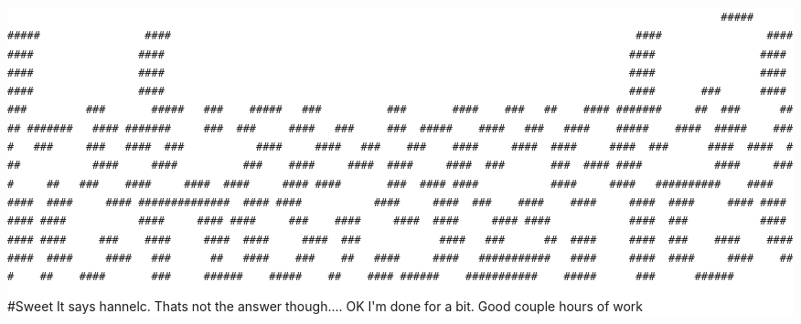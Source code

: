                                                                                                                  #####                                                                      #####                ####                                                                       ####                ####                                                                       ####                ####                                                                       ####                ####                                                                       ####                ####                                                                       ####                ####                                                                       ####                ####                                                                       ####       ###      ####   ###         ###       #####   ###    #####   ###          ###       ####    ###   ##    #### #######     ##  ###      #### #######   #### #######     ###  ###     ####   ###     ###  #####    ####   ###   ####    #####    ####  #####    ####   ###     ###   ####  ###           ####     ####   ###    ###    ####     ####  ####     ####  ###      ####  ####  ###           ####     ####          ###    ####     ####  ####     ####  ###       ###  #### ####           ####     ####     ##   ###    ####     ####  ####     #### ####       ###  #### ####           ####     ####   ##########    ####     ####  ####     #### ##############  #### ####           ####     ####  ###    ####    ####     ####  ####     #### ####            #### ####           ####     #### ####     ###    ####     ####  ####     #### ####            ####  ###           ####     #### ####     ###    ####     ####  ####     ####  ###            ####   ###      ##  ####     ####  ###    ####    ####     ####  ####     ####   ###      ##   ####    ###    ##   ####     ####   ###########   ####     ####  ####     ####    ###    ##    ####       ###     ######    #####    ##    #### ######    ###########    #####      ###      ######

#Sweet
It says hannelc. Thats not the answer though.... OK I'm done for a bit. Good couple hours of work
